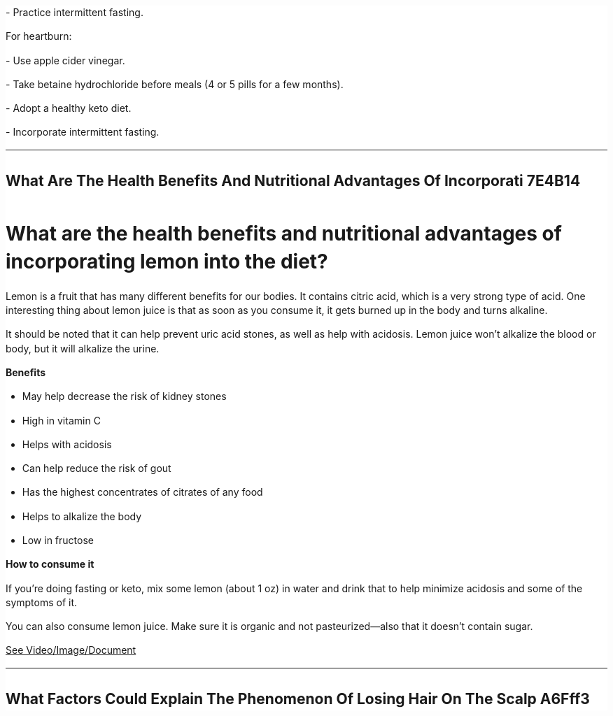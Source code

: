 \- Practice intermittent fasting.

For heartburn:

\- Use apple cider vinegar.

\- Take betaine hydrochloride before meals (4 or 5 pills for a few months).

\- Adopt a healthy keto diet.

\- Incorporate intermittent fasting.

---

## What Are The Health Benefits And Nutritional Advantages Of Incorporati 7E4B14

# What are the health benefits and nutritional advantages of incorporating lemon into the diet?

Lemon is a fruit that has many different benefits for our bodies. It contains citric acid, which is a very strong type of acid. One interesting thing about lemon juice is that as soon as you consume it, it gets burned up in the body and turns alkaline.

It should be noted that it can help prevent uric acid stones, as well as help with acidosis. Lemon juice won’t alkalize the blood or body, but it will alkalize the urine.

**Benefits**

- May help decrease the risk of kidney stones

- High in vitamin C

- Helps with acidosis

- Can help reduce the risk of gout

- Has the highest concentrates of citrates of any food

- Helps to alkalize the body

- Low in fructose

**How to consume it**

If you’re doing fasting or keto, mix some lemon (about 1 oz) in water and drink that to help minimize acidosis and some of the symptoms of it.

You can also consume lemon juice. Make sure it is organic and not pasteurized—also that it doesn’t contain sugar.

 [See Video/Image/Document](https://hls-player.drberg.com/asset?path=migrated-assets/youtube-videos-the-mind-blowing-benefits-of-a)

---

## What Factors Could Explain The Phenomenon Of Losing Hair On The Scalp  A6Fff3
